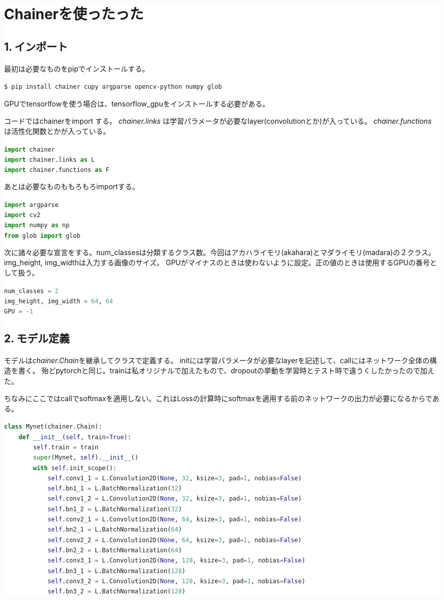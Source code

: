 # Chainerを使ったった

## 1. インポート

最初は必要なものをpipでインストールする。

```bash
$ pip install chainer cupy argparse opencv-python numpy glob
```

GPUでtensorlfowを使う場合は、tensorflow_gpuをインストールする必要がある。

コードではchainerをimport する。
*chainer.links* は学習パラメータが必要なlayer(convolutionとか)が入っている。
*chainer.functions* は活性化関数とかが入っている。

```python
import chainer
import chainer.links as L
import chainer.functions as F
```

あとは必要なものももろもろimportする。

```python
import argparse
import cv2
import numpy as np
from glob import glob
```

次に諸々必要な宣言をする。num_classesは分類するクラス数。今回はアカハライモリ(akahara)とマダライモリ(madara)の２クラス。img_height, img_widthは入力する画像のサイズ。
GPUがマイナスのときは使わないように設定。正の値のときは使用するGPUの番号として扱う。

```python
num_classes = 2
img_height, img_width = 64, 64
GPU = -1
```


## 2. モデル定義

モデルは*chainer.Chain*を継承してクラスで定義する。
initには学習パラメータが必要なlayerを記述して、callにはネットワーク全体の構造を書く。
殆どpytorchと同じ。trainは私オリジナルで加えたもので、dropoutの挙動を学習時とテスト時で違うくしたかったので加えた。

ちなみにここではcallでsoftmaxを適用しない。これはLossの計算時にsoftmaxを適用する前のネットワークの出力が必要になるからである。

```python
class Mynet(chainer.Chain):
    def __init__(self, train=True):
        self.train = train
        super(Mynet, self).__init__()
        with self.init_scope():
            self.conv1_1 = L.Convolution2D(None, 32, ksize=3, pad=1, nobias=False)
            self.bn1_1 = L.BatchNormalization(32)
            self.conv1_2 = L.Convolution2D(None, 32, ksize=3, pad=1, nobias=False)
            self.bn1_2 = L.BatchNormalization(32)
            self.conv2_1 = L.Convolution2D(None, 64, ksize=3, pad=1, nobias=False)
            self.bn2_1 = L.BatchNormalization(64)
            self.conv2_2 = L.Convolution2D(None, 64, ksize=3, pad=1, nobias=False)
            self.bn2_2 = L.BatchNormalization(64)
            self.conv3_1 = L.Convolution2D(None, 128, ksize=3, pad=1, nobias=False)
            self.bn3_1 = L.BatchNormalization(128)
            self.conv3_2 = L.Convolution2D(None, 128, ksize=3, pad=1, nobias=False)
            self.bn3_2 = L.BatchNormalization(128)
```